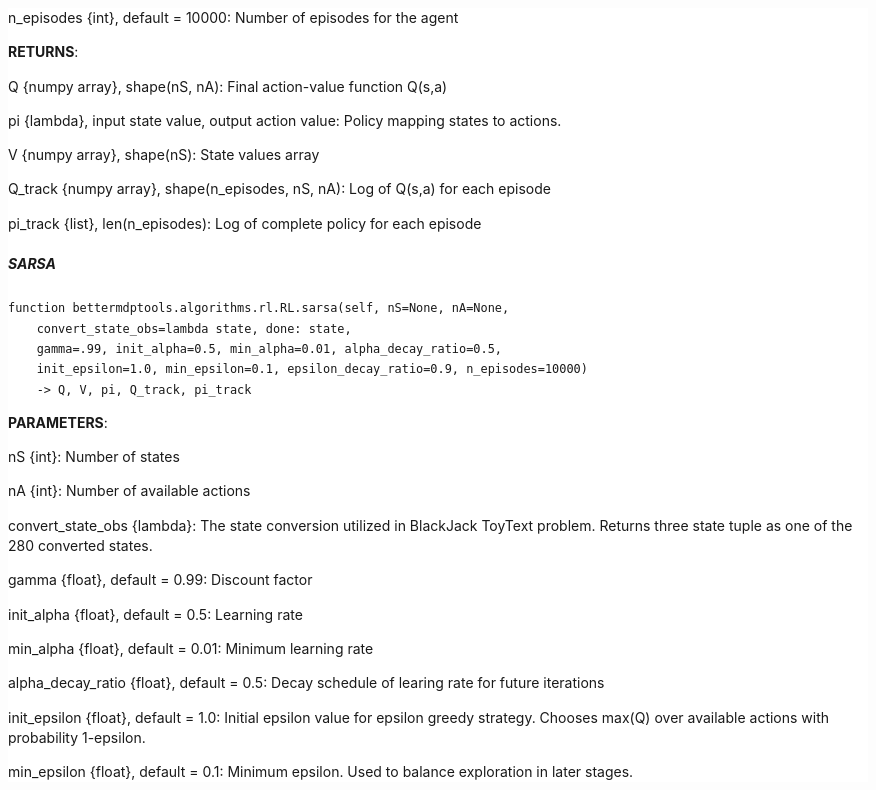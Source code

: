 n_episodes {int}, default = 10000:
	Number of episodes for the agent


**RETURNS**: 

Q {numpy array}, shape(nS, nA):
	Final action-value function Q(s,a)

pi {lambda}, input state value, output action value:
	Policy mapping states to actions.  

V {numpy array}, shape(nS):
	State values array 

Q_track {numpy array}, shape(n_episodes, nS, nA):
	Log of Q(s,a) for each episode

pi_track {list}, len(n_episodes):
	Log of complete policy for each episode

##### SARSA

```
function bettermdptools.algorithms.rl.RL.sarsa(self, nS=None, nA=None, 
	convert_state_obs=lambda state, done: state, 
	gamma=.99, init_alpha=0.5, min_alpha=0.01, alpha_decay_ratio=0.5, 
	init_epsilon=1.0, min_epsilon=0.1, epsilon_decay_ratio=0.9, n_episodes=10000)
	-> Q, V, pi, Q_track, pi_track
```

**PARAMETERS**:

nS {int}:
	Number of states

nA {int}:
	Number of available actions
	
convert_state_obs {lambda}:
	The state conversion utilized in BlackJack ToyText problem.
	Returns three state tuple as one of the 280 converted states.

gamma {float}, default = 0.99:
	Discount factor

init_alpha {float}, default = 0.5:
	Learning rate

min_alpha {float}, default = 0.01:
	Minimum learning rate

alpha_decay_ratio {float}, default = 0.5:
	Decay schedule of learing rate for future iterations

init_epsilon {float}, default = 1.0:
	Initial epsilon value for epsilon greedy strategy.
	Chooses max(Q) over available actions with probability 1-epsilon.

min_epsilon {float}, default = 0.1:
	Minimum epsilon. Used to balance exploration in later stages.
